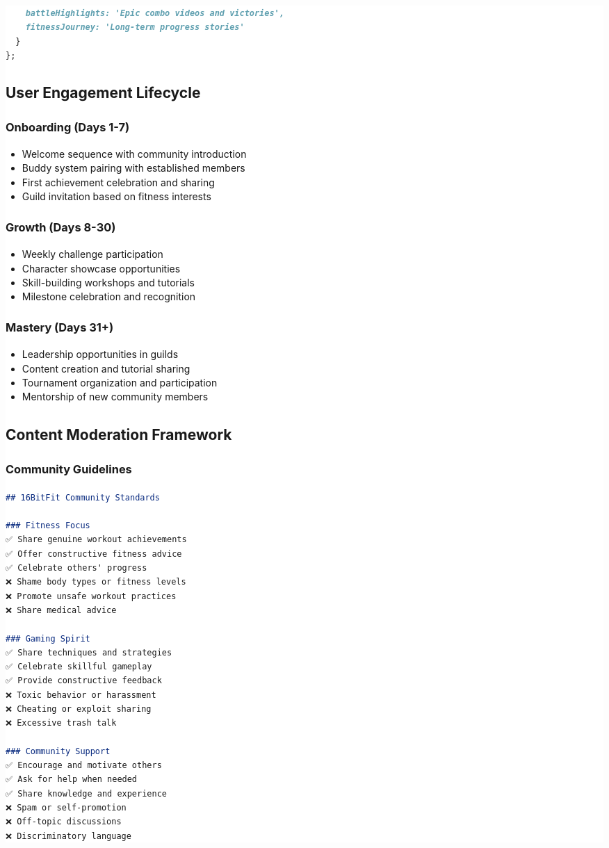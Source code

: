 ```markdown
    battleHighlights: 'Epic combo videos and victories',
    fitnessJourney: 'Long-term progress stories'
  }
};
```

## User Engagement Lifecycle
### Onboarding (Days 1-7)
- Welcome sequence with community introduction
- Buddy system pairing with established members
- First achievement celebration and sharing
- Guild invitation based on fitness interests

### Growth (Days 8-30)
- Weekly challenge participation
- Character showcase opportunities
- Skill-building workshops and tutorials
- Milestone celebration and recognition

### Mastery (Days 31+)
- Leadership opportunities in guilds
- Content creation and tutorial sharing
- Tournament organization and participation
- Mentorship of new community members

## Content Moderation Framework
### Community Guidelines
```markdown
## 16BitFit Community Standards

### Fitness Focus
✅ Share genuine workout achievements
✅ Offer constructive fitness advice
✅ Celebrate others' progress
❌ Shame body types or fitness levels
❌ Promote unsafe workout practices
❌ Share medical advice

### Gaming Spirit
✅ Share techniques and strategies
✅ Celebrate skillful gameplay
✅ Provide constructive feedback
❌ Toxic behavior or harassment
❌ Cheating or exploit sharing
❌ Excessive trash talk

### Community Support
✅ Encourage and motivate others
✅ Ask for help when needed
✅ Share knowledge and experience
❌ Spam or self-promotion
❌ Off-topic discussions
❌ Discriminatory language
```
